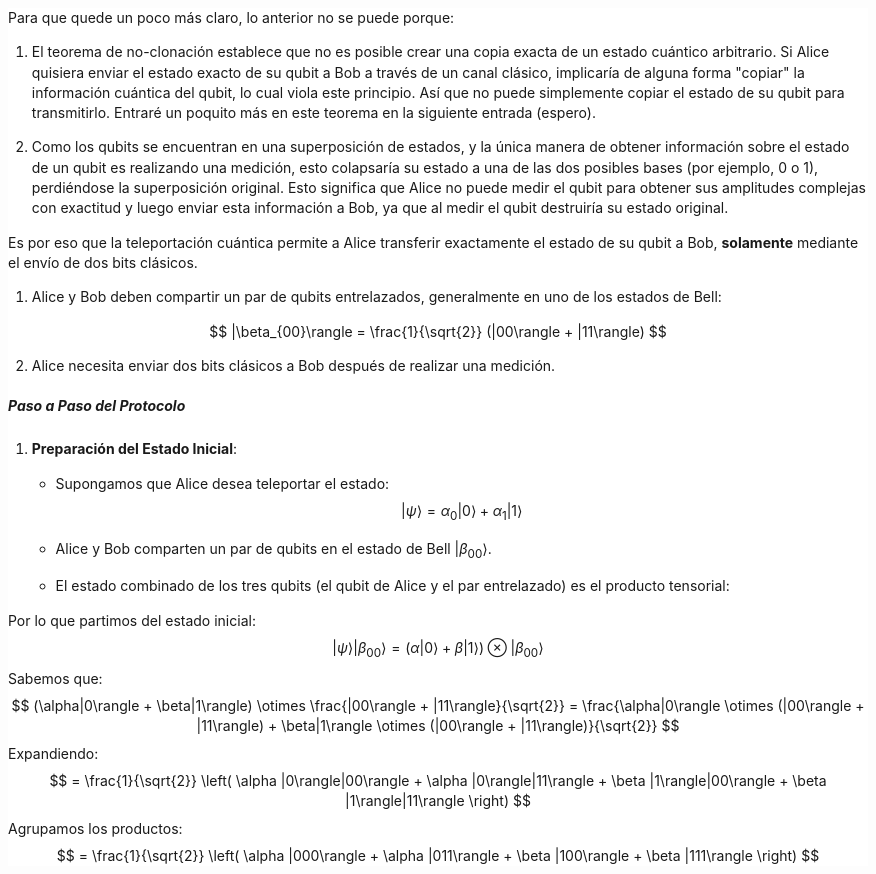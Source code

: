 Para que quede un poco más claro, lo anterior no se puede porque:

1. El teorema de no-clonación establece que no es posible crear una copia exacta de un estado cuántico arbitrario. Si Alice quisiera enviar el estado exacto de su qubit a Bob a través de un canal clásico, implicaría de alguna forma "copiar" la información cuántica del qubit, lo cual viola este principio. Así que no puede simplemente copiar el estado de su qubit para transmitirlo. Entraré un poquito más en este teorema en la siguiente entrada (espero).

2. Como los qubits se encuentran en una superposición de estados, y la única manera de obtener información sobre el estado de un qubit es realizando una medición, esto colapsaría su estado a una de las dos posibles bases (por ejemplo, 0 o 1), perdiéndose la superposición original. Esto significa que Alice no puede medir el qubit para obtener sus amplitudes complejas con exactitud y luego enviar esta información a Bob, ya que al medir el qubit destruiría su estado original.

Es por eso que la teleportación cuántica permite a Alice transferir exactamente el estado de su qubit a Bob, **solamente** mediante el envío de dos bits clásicos. 

1.  Alice y Bob deben compartir un par de qubits entrelazados, generalmente en uno de los estados de Bell:

   $$
   |\beta_{00}\rangle = \frac{1}{\sqrt{2}} (|00\rangle + |11\rangle)
   $$

2. Alice necesita enviar dos bits clásicos a Bob después de realizar una medición.

##### Paso a Paso del Protocolo

1. **Preparación del Estado Inicial**:
   
   - Supongamos que Alice desea teleportar el estado:  
$$
|\psi\rangle = \alpha_{0}|0\rangle + \alpha_{1}|1\rangle
$$
   - Alice y Bob comparten un par de qubits en el estado de Bell $|\beta_{00}\rangle$.

   - El estado combinado de los tres qubits (el qubit de Alice y el par entrelazado) es el producto tensorial:

Por lo que partimos del estado inicial:
$$
|\psi\rangle |\beta_{00}\rangle =(\alpha|0\rangle + \beta|1\rangle) \otimes |\beta_{00}\rangle
$$
Sabemos que:
$$
(\alpha|0\rangle + \beta|1\rangle) \otimes \frac{|00\rangle + |11\rangle}{\sqrt{2}} = \frac{\alpha|0\rangle \otimes (|00\rangle + |11\rangle) + \beta|1\rangle \otimes (|00\rangle + |11\rangle)}{\sqrt{2}}
$$
Expandiendo:
$$
= \frac{1}{\sqrt{2}} \left( \alpha |0\rangle|00\rangle + \alpha |0\rangle|11\rangle + \beta |1\rangle|00\rangle + \beta |1\rangle|11\rangle \right)
$$
Agrupamos los productos:
$$
= \frac{1}{\sqrt{2}} \left( \alpha |000\rangle + \alpha |011\rangle + \beta |100\rangle + \beta |111\rangle \right)
$$
